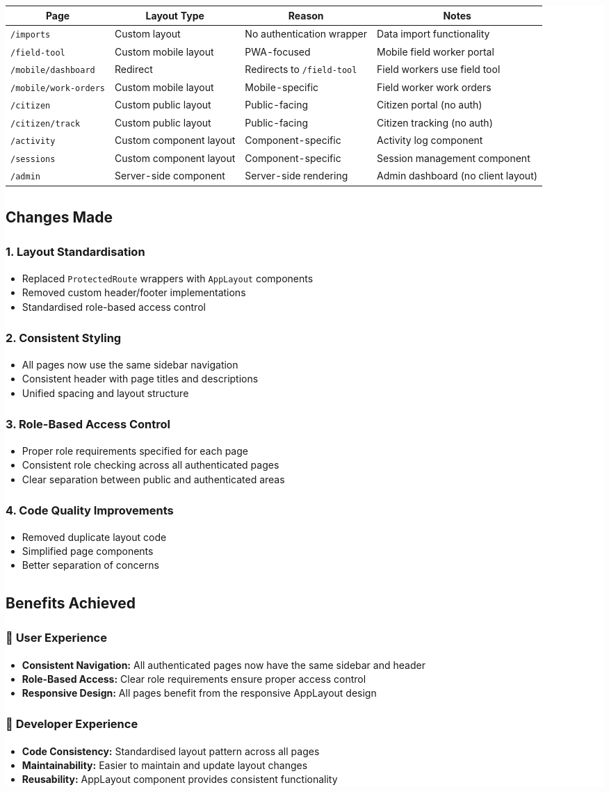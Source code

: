 | Page | Layout Type | Reason | Notes |
|------|-------------|--------|-------|
| `/imports` | Custom layout | No authentication wrapper | Data import functionality |
| `/field-tool` | Custom mobile layout | PWA-focused | Mobile field worker portal |
| `/mobile/dashboard` | Redirect | Redirects to `/field-tool` | Field workers use field tool |
| `/mobile/work-orders` | Custom mobile layout | Mobile-specific | Field worker work orders |
| `/citizen` | Custom public layout | Public-facing | Citizen portal (no auth) |
| `/citizen/track` | Custom public layout | Public-facing | Citizen tracking (no auth) |
| `/activity` | Custom component layout | Component-specific | Activity log component |
| `/sessions` | Custom component layout | Component-specific | Session management component |
| `/admin` | Server-side component | Server-side rendering | Admin dashboard (no client layout) |

## Changes Made

### 1. **Layout Standardisation**
- Replaced `ProtectedRoute` wrappers with `AppLayout` components
- Removed custom header/footer implementations
- Standardised role-based access control

### 2. **Consistent Styling**
- All pages now use the same sidebar navigation
- Consistent header with page titles and descriptions
- Unified spacing and layout structure

### 3. **Role-Based Access Control**
- Proper role requirements specified for each page
- Consistent role checking across all authenticated pages
- Clear separation between public and authenticated areas

### 4. **Code Quality Improvements**
- Removed duplicate layout code
- Simplified page components
- Better separation of concerns

## Benefits Achieved

### 🎯 **User Experience**
- **Consistent Navigation:** All authenticated pages now have the same sidebar and header
- **Role-Based Access:** Clear role requirements ensure proper access control
- **Responsive Design:** All pages benefit from the responsive AppLayout design

### 🔧 **Developer Experience**
- **Code Consistency:** Standardised layout pattern across all pages
- **Maintainability:** Easier to maintain and update layout changes
- **Reusability:** AppLayout component provides consistent functionality
